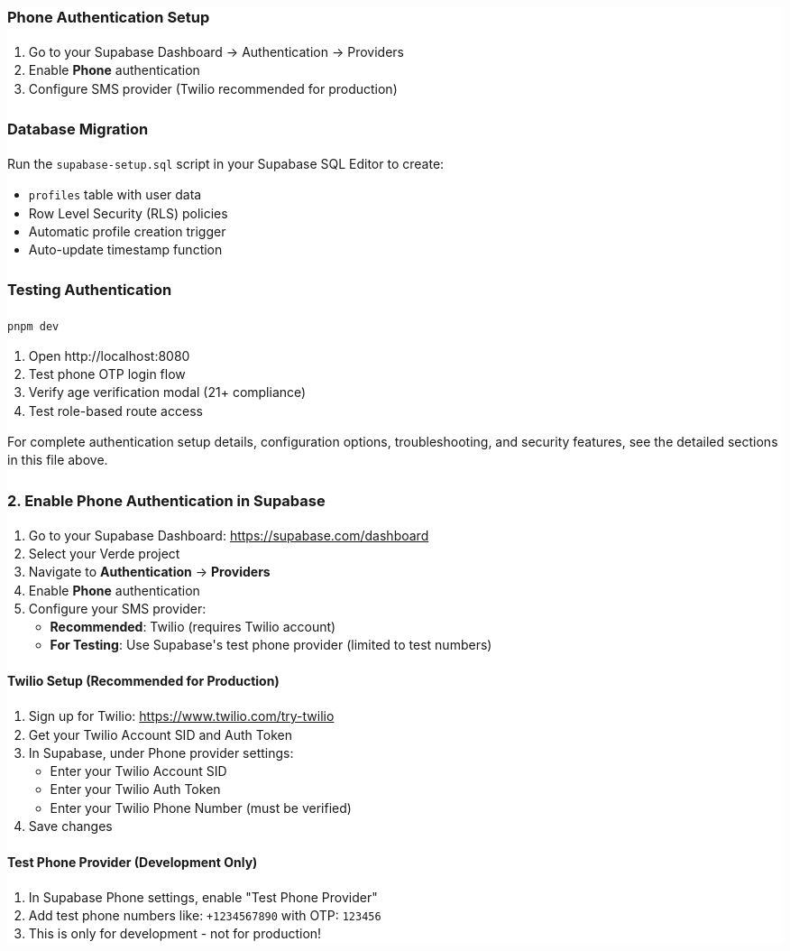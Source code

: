 ### Phone Authentication Setup

1. Go to your Supabase Dashboard → Authentication → Providers
2. Enable **Phone** authentication
3. Configure SMS provider (Twilio recommended for production)

### Database Migration

Run the `supabase-setup.sql` script in your Supabase SQL Editor to create:
- `profiles` table with user data
- Row Level Security (RLS) policies  
- Automatic profile creation trigger
- Auto-update timestamp function

### Testing Authentication

```bash
pnpm dev
```

1. Open http://localhost:8080
2. Test phone OTP login flow
3. Verify age verification modal (21+ compliance)
4. Test role-based route access

For complete authentication setup details, configuration options, troubleshooting, and security features, see the detailed sections in this file above.

### 2. Enable Phone Authentication in Supabase

1. Go to your Supabase Dashboard: https://supabase.com/dashboard
2. Select your Verde project
3. Navigate to **Authentication** → **Providers**
4. Enable **Phone** authentication
5. Configure your SMS provider:
   - **Recommended**: Twilio (requires Twilio account)
   - **For Testing**: Use Supabase's test phone provider (limited to test numbers)

#### Twilio Setup (Recommended for Production)

1. Sign up for Twilio: https://www.twilio.com/try-twilio
2. Get your Twilio Account SID and Auth Token
3. In Supabase, under Phone provider settings:
   - Enter your Twilio Account SID
   - Enter your Twilio Auth Token
   - Enter your Twilio Phone Number (must be verified)
4. Save changes

#### Test Phone Provider (Development Only)

1. In Supabase Phone settings, enable "Test Phone Provider"
2. Add test phone numbers like: `+1234567890` with OTP: `123456`
3. This is only for development - not for production!
